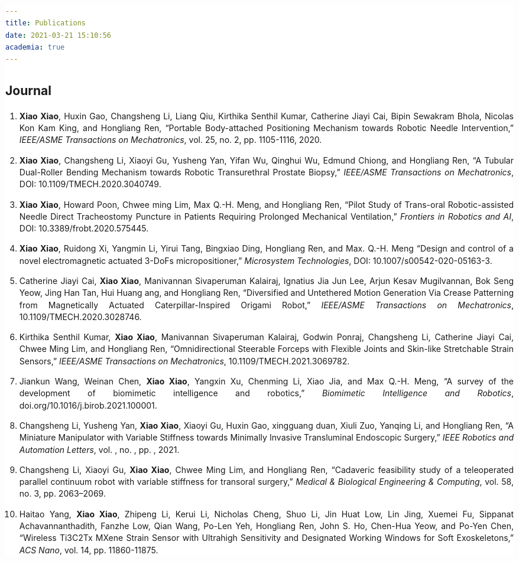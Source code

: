 ```yaml
---
title: Publications
date: 2021-03-21 15:10:56
academia: true
---
```

## Journal
<div style="text-align:justify">

1.	**Xiao Xiao**, Huxin Gao, Changsheng Li, Liang Qiu, Kirthika Senthil Kumar, Catherine Jiayi Cai, Bipin Sewakram Bhola, Nicolas Kon Kam King, and Hongliang Ren, “Portable Body-attached Positioning Mechanism towards Robotic Needle Intervention,” *IEEE/ASME Transactions on Mechatronics*, vol. 25, no. 2, pp. 1105-1116, 2020.

2.	**Xiao Xiao**, Changsheng Li, Xiaoyi Gu, Yusheng Yan, Yifan Wu, Qinghui Wu, Edmund Chiong, and Hongliang Ren, “A Tubular Dual-Roller Bending Mechanism towards Robotic Transurethral Prostate Biopsy,” *IEEE/ASME Transactions on Mechatronics*, DOI: 10.1109/TMECH.2020.3040749. 
 
3.	**Xiao Xiao**, Howard Poon, Chwee ming Lim, Max Q.-H. Meng, and Hongliang Ren, “Pilot Study of Trans-oral Robotic-assisted Needle Direct Tracheostomy Puncture in Patients Requiring Prolonged Mechanical Ventilation,” *Frontiers in Robotics and AI*, DOI: 10.3389/frobt.2020.575445.
 
4.	**Xiao Xiao**, Ruidong Xi, Yangmin Li, Yirui Tang, Bingxiao Ding, Hongliang Ren, and Max. Q.-H. Meng “Design and control of a novel electromagnetic actuated 3-DoFs micropositioner,” *Microsystem Technologies*, DOI: 10.1007/s00542-020-05163-3.

5.	Catherine Jiayi Cai, **Xiao Xiao**, Manivannan Sivaperuman Kalairaj, Ignatius Jia Jun Lee, Arjun Kesav Mugilvannan, Bok Seng Yeow, Jing Han Tan, Hui Huang ang, and Hongliang Ren, “Diversified and Untethered Motion Generation Via Crease Patterning from Magnetically Actuated Caterpillar-Inspired Origami Robot,” *IEEE/ASME Transactions on Mechatronics*, 10.1109/TMECH.2020.3028746.

6.	Kirthika Senthil Kumar, **Xiao Xiao**, Manivannan Sivaperuman Kalairaj, Godwin Ponraj, Changsheng Li, Catherine Jiayi Cai, Chwee Ming Lim, and Hongliang Ren, “Omnidirectional Steerable Forceps with Flexible Joints and Skin-like Stretchable Strain Sensors,” *IEEE/ASME Transactions on Mechatronics*, 10.1109/TMECH.2021.3069782. 

7.	Jiankun Wang, Weinan Chen, **Xiao Xiao**, Yangxin Xu, Chenming Li, Xiao Jia, and Max Q.-H. Meng, “A survey of the development of biomimetic intelligence and robotics,” *Biomimetic Intelligence and Robotics*, doi.org/10.1016/j.birob.2021.100001. 

8.	Changsheng Li, Yusheng Yan, **Xiao Xiao**, Xiaoyi Gu, Huxin Gao, xingguang duan, Xiuli Zuo, Yanqing Li, and Hongliang Ren, “A Miniature Manipulator with Variable Stiffness towards Minimally Invasive Transluminal Endoscopic Surgery,” *IEEE Robotics and Automation Letters*, vol. , no. , pp. , 2021. 

9.	Changsheng Li, Xiaoyi Gu, **Xiao Xiao**, Chwee Ming Lim, and Hongliang Ren, “Cadaveric feasibility study of a teleoperated parallel continuum robot with variable stiffness for transoral surgery,” *Medical & Biological Engineering & Computing*, vol. 58, no. 3, pp. 2063–2069. 

10.	Haitao Yang, **Xiao Xiao**, Zhipeng Li, Kerui Li, Nicholas Cheng, Shuo Li, Jin Huat Low, Lin Jing, Xuemei Fu, Sippanat Achavannanthadith, Fanzhe Low, Qian Wang, Po-Len Yeh, Hongliang Ren, John S. Ho, Chen-Hua Yeow, and Po-Yen Chen, “Wireless Ti3C2Tx MXene Strain Sensor with Ultrahigh Sensitivity and Designated Working Windows for Soft Exoskeletons,” *ACS Nano*, vol. 14, pp. 11860-11875. 
